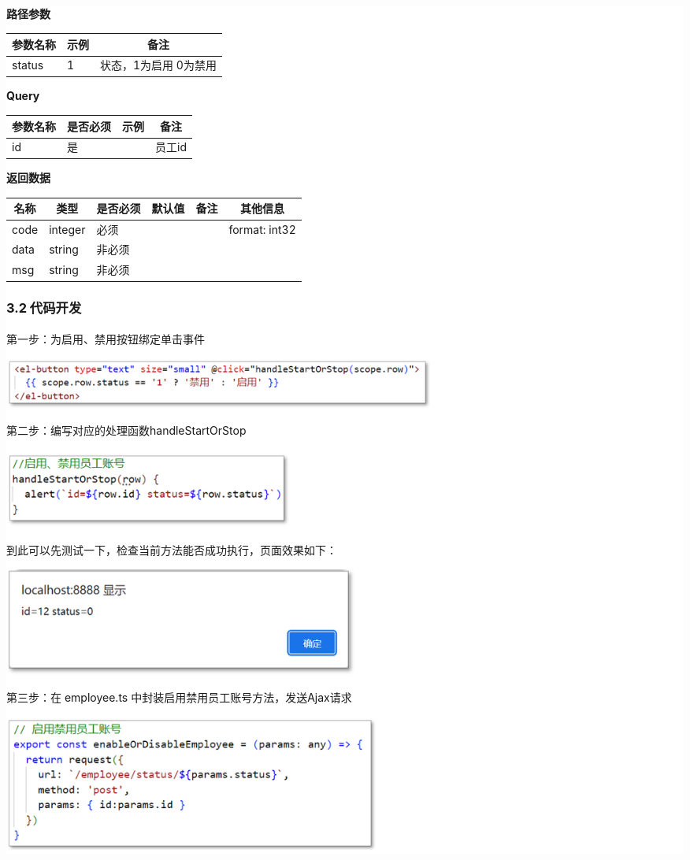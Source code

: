 **路径参数**

| 参数名称 | 示例 | 备注                  |
| -------- | ---- | --------------------- |
| status   | 1    | 状态，1为启用 0为禁用 |

**Query**

| 参数名称 | 是否必须 | 示例 | 备注   |
| -------- | -------- | ---- | ------ |
| id       | 是       |      | 员工id |

**返回数据**

| 名称 | 类型    | 是否必须 | 默认值 | 备注 | 其他信息      |
| ---- | ------- | -------- | ------ | ---- | ------------- |
| code | integer | 必须     |        |      | format: int32 |
| data | string  | 非必须   |        |      |               |
| msg  | string  | 非必须   |        |      |               |

### 3.2 代码开发

第一步：为启用、禁用按钮绑定单击事件

![image-20231016154949134](./Vue-进阶学习-Local.assets/image-20231016154949134.png)

第二步：编写对应的处理函数handleStartOrStop

![image-20231016155041179](./Vue-进阶学习-Local.assets/image-20231016155041179.png)

到此可以先测试一下，检查当前方法能否成功执行，页面效果如下：

![image-20231016155124396](./Vue-进阶学习-Local.assets/image-20231016155124396.png)

第三步：在 employee.ts 中封装启用禁用员工账号方法，发送Ajax请求

![image-20231016155246041](./Vue-进阶学习-Local.assets/image-20231016155246041.png)
